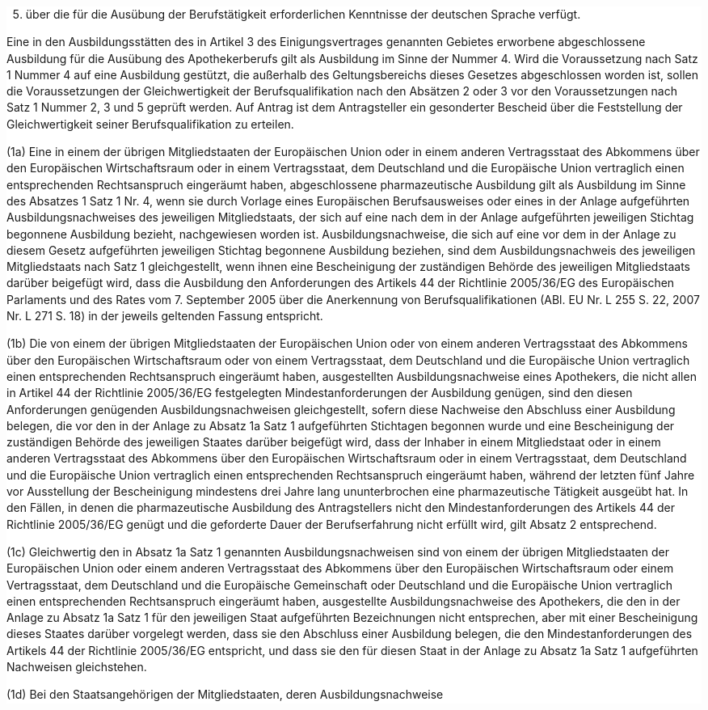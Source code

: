
5.  über die für die Ausübung der Berufstätigkeit erforderlichen Kenntnisse der deutschen Sprache verfügt.



Eine in den Ausbildungsstätten des in Artikel 3 des Einigungsvertrages genannten Gebietes erworbene abgeschlossene Ausbildung für die Ausübung des Apothekerberufs gilt als Ausbildung im Sinne der Nummer 4. Wird die Voraussetzung nach Satz 1 Nummer 4 auf eine Ausbildung gestützt, die außerhalb des Geltungsbereichs dieses Gesetzes abgeschlossen worden ist, sollen die Voraussetzungen der Gleichwertigkeit der Berufsqualifikation nach den Absätzen 2 oder 3 vor den Voraussetzungen nach Satz 1 Nummer 2, 3 und 5 geprüft werden. Auf Antrag ist dem Antragsteller ein gesonderter Bescheid über die Feststellung der Gleichwertigkeit seiner Berufsqualifikation zu erteilen.

(1a) Eine in einem der übrigen Mitgliedstaaten der Europäischen Union oder in einem anderen Vertragsstaat des Abkommens über den Europäischen Wirtschaftsraum oder in einem Vertragsstaat, dem Deutschland und die Europäische Union vertraglich einen entsprechenden Rechtsanspruch eingeräumt haben, abgeschlossene pharmazeutische Ausbildung gilt als Ausbildung im Sinne des Absatzes 1 Satz 1 Nr. 4, wenn sie durch Vorlage eines Europäischen Berufsausweises oder eines in der Anlage aufgeführten Ausbildungsnachweises des jeweiligen Mitgliedstaats, der sich auf eine nach dem in der Anlage aufgeführten jeweiligen Stichtag begonnene Ausbildung bezieht, nachgewiesen worden ist. Ausbildungsnachweise, die sich auf eine vor dem in der Anlage zu diesem Gesetz aufgeführten jeweiligen Stichtag begonnene Ausbildung beziehen, sind dem Ausbildungsnachweis des jeweiligen Mitgliedstaats nach Satz 1 gleichgestellt, wenn ihnen eine Bescheinigung der zuständigen Behörde des jeweiligen Mitgliedstaats darüber beigefügt wird, dass die Ausbildung den Anforderungen des Artikels 44 der Richtlinie 2005/36/EG des Europäischen Parlaments und des Rates vom 7. September 2005 über die Anerkennung von Berufsqualifikationen (ABl. EU Nr. L 255 S. 22, 2007 Nr. L 271 S. 18) in der jeweils geltenden Fassung entspricht.

(1b) Die von einem der übrigen Mitgliedstaaten der Europäischen Union oder von einem anderen Vertragsstaat des Abkommens über den Europäischen Wirtschaftsraum oder von einem Vertragsstaat, dem Deutschland und die Europäische Union vertraglich einen entsprechenden Rechtsanspruch eingeräumt haben, ausgestellten Ausbildungsnachweise eines Apothekers, die nicht allen in Artikel 44 der Richtlinie 2005/36/EG festgelegten Mindestanforderungen der Ausbildung genügen, sind den diesen Anforderungen genügenden Ausbildungsnachweisen gleichgestellt, sofern diese Nachweise den Abschluss einer Ausbildung belegen, die vor den in der Anlage zu Absatz 1a Satz 1 aufgeführten Stichtagen begonnen wurde und eine Bescheinigung der zuständigen Behörde des jeweiligen Staates darüber beigefügt wird, dass der Inhaber in einem Mitgliedstaat oder in einem anderen Vertragsstaat des Abkommens über den Europäischen Wirtschaftsraum oder in einem Vertragsstaat, dem Deutschland und die Europäische Union vertraglich einen entsprechenden Rechtsanspruch eingeräumt haben, während der letzten fünf Jahre vor Ausstellung der Bescheinigung mindestens drei Jahre lang ununterbrochen eine pharmazeutische Tätigkeit ausgeübt hat. In den Fällen, in denen die pharmazeutische Ausbildung des Antragstellers nicht den Mindestanforderungen des Artikels 44 der Richtlinie 2005/36/EG genügt und die geforderte Dauer der Berufserfahrung nicht erfüllt wird, gilt Absatz 2 entsprechend.

(1c) Gleichwertig den in Absatz 1a Satz 1 genannten Ausbildungsnachweisen sind von einem der übrigen Mitgliedstaaten der Europäischen Union oder einem anderen Vertragsstaat des Abkommens über den Europäischen Wirtschaftsraum oder einem Vertragsstaat, dem Deutschland und die Europäische Gemeinschaft oder Deutschland und die Europäische Union vertraglich einen entsprechenden Rechtsanspruch eingeräumt haben, ausgestellte Ausbildungsnachweise des Apothekers, die den in der Anlage zu Absatz 1a Satz 1 für den jeweiligen Staat aufgeführten Bezeichnungen nicht entsprechen, aber mit einer Bescheinigung dieses Staates darüber vorgelegt werden, dass sie den Abschluss einer Ausbildung belegen, die den Mindestanforderungen des Artikels 44 der Richtlinie 2005/36/EG entspricht, und dass sie den für diesen Staat in der Anlage zu Absatz 1a Satz 1 aufgeführten Nachweisen gleichstehen.

(1d) Bei den Staatsangehörigen der Mitgliedstaaten, deren Ausbildungsnachweise
